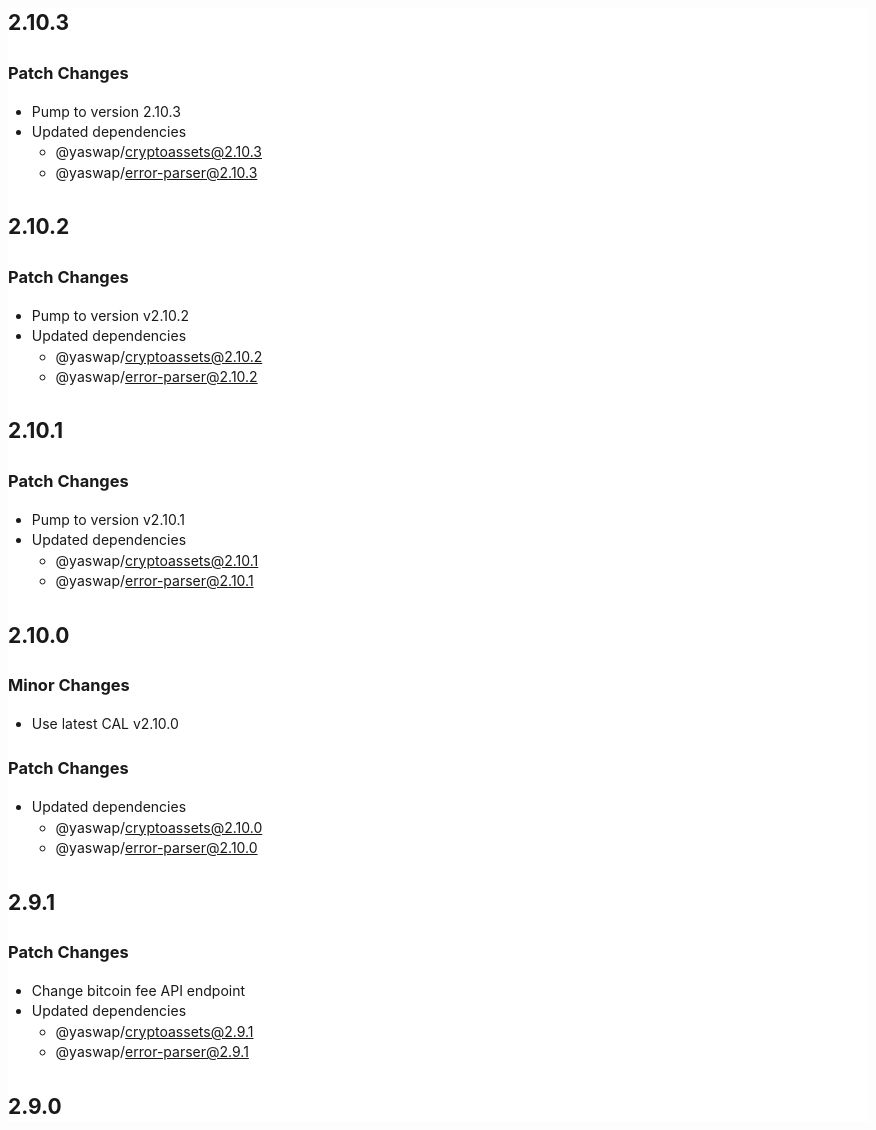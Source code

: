 ## 2.10.3

### Patch Changes

- Pump to version 2.10.3
- Updated dependencies
  - @yaswap/cryptoassets@2.10.3
  - @yaswap/error-parser@2.10.3

## 2.10.2

### Patch Changes

- Pump to version v2.10.2
- Updated dependencies
  - @yaswap/cryptoassets@2.10.2
  - @yaswap/error-parser@2.10.2

## 2.10.1

### Patch Changes

- Pump to version v2.10.1
- Updated dependencies
  - @yaswap/cryptoassets@2.10.1
  - @yaswap/error-parser@2.10.1

## 2.10.0

### Minor Changes

- Use latest CAL v2.10.0

### Patch Changes

- Updated dependencies
  - @yaswap/cryptoassets@2.10.0
  - @yaswap/error-parser@2.10.0

## 2.9.1

### Patch Changes

- Change bitcoin fee API endpoint
- Updated dependencies
  - @yaswap/cryptoassets@2.9.1
  - @yaswap/error-parser@2.9.1

## 2.9.0
